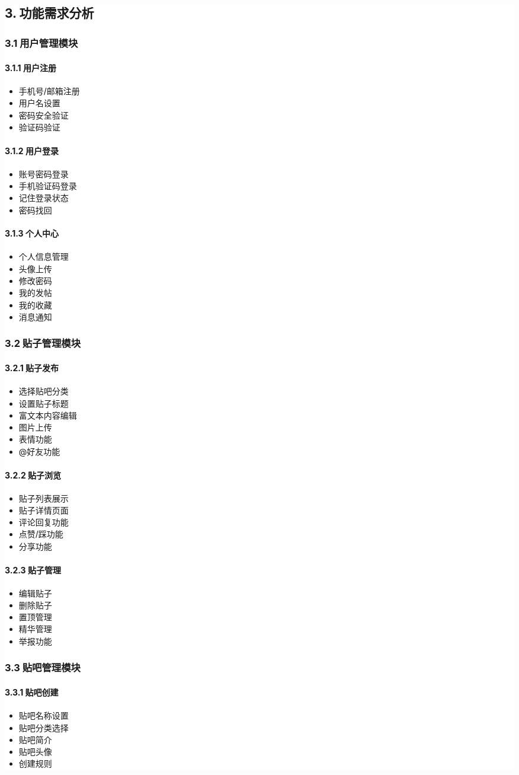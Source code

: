 ## 3. 功能需求分析

### 3.1 用户管理模块
#### 3.1.1 用户注册
- 手机号/邮箱注册
- 用户名设置
- 密码安全验证
- 验证码验证

#### 3.1.2 用户登录
- 账号密码登录
- 手机验证码登录
- 记住登录状态
- 密码找回

#### 3.1.3 个人中心
- 个人信息管理
- 头像上传
- 修改密码
- 我的发帖
- 我的收藏
- 消息通知

### 3.2 贴子管理模块

#### 3.2.1 贴子发布
- 选择贴吧分类
- 设置贴子标题
- 富文本内容编辑
- 图片上传
- 表情功能
- @好友功能

#### 3.2.2 贴子浏览
- 贴子列表展示
- 贴子详情页面
- 评论回复功能
- 点赞/踩功能
- 分享功能

#### 3.2.3 贴子管理
- 编辑贴子
- 删除贴子
- 置顶管理
- 精华管理
- 举报功能

### 3.3 贴吧管理模块

#### 3.3.1 贴吧创建
- 贴吧名称设置
- 贴吧分类选择
- 贴吧简介
- 贴吧头像
- 创建规则

